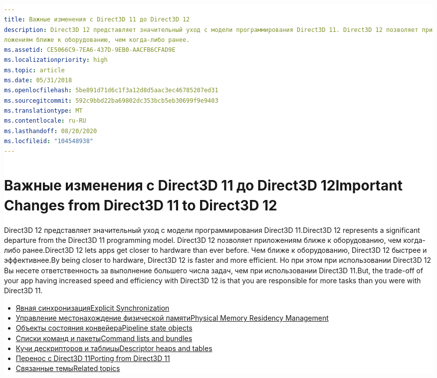 ```yaml
---
title: Важные изменения с Direct3D 11 до Direct3D 12
description: Direct3D 12 представляет значительный уход с модели программирования Direct3D 11. Direct3D 12 позволяет приложениям ближе к оборудованию, чем когда-либо ранее.
ms.assetid: CE5066C9-7EA6-437D-9EB0-AACFB6CFAD9E
ms.localizationpriority: high
ms.topic: article
ms.date: 05/31/2018
ms.openlocfilehash: 5be891d71d6c1f3a12d8d5aac3ec46785207ed31
ms.sourcegitcommit: 592c9bbd22ba69802dc353bcb5eb30699f9e9403
ms.translationtype: MT
ms.contentlocale: ru-RU
ms.lasthandoff: 08/20/2020
ms.locfileid: "104548938"
---
```

# <a name="important-changes-from-direct3d-11-to-direct3d-12"></a><span data-ttu-id="13928-104">Важные изменения с Direct3D 11 до Direct3D 12</span><span class="sxs-lookup"><span data-stu-id="13928-104">Important Changes from Direct3D 11 to Direct3D 12</span></span>

<span data-ttu-id="13928-105">Direct3D 12 представляет значительный уход с модели программирования Direct3D 11.</span><span class="sxs-lookup"><span data-stu-id="13928-105">Direct3D 12 represents a significant departure from the Direct3D 11 programming model.</span></span> <span data-ttu-id="13928-106">Direct3D 12 позволяет приложениям ближе к оборудованию, чем когда-либо ранее.</span><span class="sxs-lookup"><span data-stu-id="13928-106">Direct3D 12 lets apps get closer to hardware than ever before.</span></span> <span data-ttu-id="13928-107">Чем ближе к оборудованию, Direct3D 12 быстрее и эффективнее.</span><span class="sxs-lookup"><span data-stu-id="13928-107">By being closer to hardware, Direct3D 12 is faster and more efficient.</span></span> <span data-ttu-id="13928-108">Но при этом при использовании Direct3D 12 Вы несете ответственность за выполнение большего числа задач, чем при использовании Direct3D 11.</span><span class="sxs-lookup"><span data-stu-id="13928-108">But, the trade-off of your app having increased speed and efficiency with Direct3D 12 is that you are responsible for more tasks than you were with Direct3D 11.</span></span>

-   [<span data-ttu-id="13928-109">Явная синхронизация</span><span class="sxs-lookup"><span data-stu-id="13928-109">Explicit Synchronization</span></span>](#explicit-synchronization)
-   [<span data-ttu-id="13928-110">Управление местонахождение физической памяти</span><span class="sxs-lookup"><span data-stu-id="13928-110">Physical Memory Residency Management</span></span>](#physical-memory-residency-management)
-   [<span data-ttu-id="13928-111">Объекты состояния конвейера</span><span class="sxs-lookup"><span data-stu-id="13928-111">Pipeline state objects</span></span>](#pipeline-state-objects)
-   [<span data-ttu-id="13928-112">Списки команд и пакеты</span><span class="sxs-lookup"><span data-stu-id="13928-112">Command lists and bundles</span></span>](#command-lists-and-bundles)
-   [<span data-ttu-id="13928-113">Кучи дескрипторов и таблицы</span><span class="sxs-lookup"><span data-stu-id="13928-113">Descriptor heaps and tables</span></span>](#descriptor-heaps-and-tables)
-   [<span data-ttu-id="13928-114">Перенос с Direct3D 11</span><span class="sxs-lookup"><span data-stu-id="13928-114">Porting from Direct3D 11</span></span>](#porting-from-direct3d-11)
-   [<span data-ttu-id="13928-115">Связанные темы</span><span class="sxs-lookup"><span data-stu-id="13928-115">Related topics</span></span>](#related-topics)

